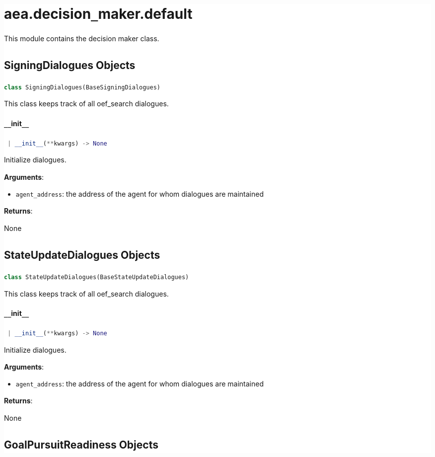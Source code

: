 <a name="aea.decision_maker.default"></a>
# aea.decision`_`maker.default

This module contains the decision maker class.

<a name="aea.decision_maker.default.SigningDialogues"></a>
## SigningDialogues Objects

```python
class SigningDialogues(BaseSigningDialogues)
```

This class keeps track of all oef_search dialogues.

<a name="aea.decision_maker.default.SigningDialogues.__init__"></a>
#### `__`init`__`

```python
 | __init__(**kwargs) -> None
```

Initialize dialogues.

**Arguments**:

- `agent_address`: the address of the agent for whom dialogues are maintained

**Returns**:

None

<a name="aea.decision_maker.default.StateUpdateDialogues"></a>
## StateUpdateDialogues Objects

```python
class StateUpdateDialogues(BaseStateUpdateDialogues)
```

This class keeps track of all oef_search dialogues.

<a name="aea.decision_maker.default.StateUpdateDialogues.__init__"></a>
#### `__`init`__`

```python
 | __init__(**kwargs) -> None
```

Initialize dialogues.

**Arguments**:

- `agent_address`: the address of the agent for whom dialogues are maintained

**Returns**:

None

<a name="aea.decision_maker.default.GoalPursuitReadiness"></a>
## GoalPursuitReadiness Objects
